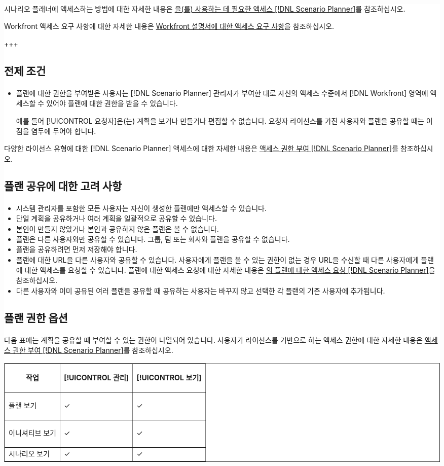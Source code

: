 시나리오 플래너에 액세스하는 방법에 대한 자세한 내용은 [을(를) 사용하는 데 필요한 액세스 [!DNL Scenario Planner]](../scenario-planner/access-needed-to-use-sp.md)를 참조하십시오.

Workfront 액세스 요구 사항에 대한 자세한 내용은 [Workfront 설명서에 대한 액세스 요구 사항](/help/quicksilver/administration-and-setup/add-users/access-levels-and-object-permissions/access-level-requirements-in-documentation.md)을 참조하십시오.

+++



## 전제 조건

* 플랜에 대한 권한을 부여받은 사용자는 [!DNL Scenario Planner] 관리자가 부여한 대로 자신의 액세스 수준에서 [!DNL Workfront] 영역에 액세스할 수 있어야 플랜에 대한 권한을 받을 수 있습니다.

  예를 들어 [!UICONTROL 요청자]은(는) 계획을 보거나 만들거나 편집할 수 없습니다. 요청자 라이선스를 가진 사용자와 플랜을 공유할 때는 이 점을 염두에 두어야 합니다.



다양한 라이선스 유형에 대한 [!DNL Scenario Planner] 액세스에 대한 자세한 내용은 [액세스 권한 부여 [!DNL Scenario Planner]](../administration-and-setup/add-users/configure-and-grant-access/grant-access-sp.md)를 참조하십시오.

## 플랜 공유에 대한 고려 사항

* 시스템 관리자를 포함한 모든 사용자는 자신이 생성한 플랜에만 액세스할 수 있습니다.
* 단일 계획을 공유하거나 여러 계획을 일괄적으로 공유할 수 있습니다.
* 본인이 만들지 않았거나 본인과 공유하지 않은 플랜은 볼 수 없습니다.
* 플랜은 다른 사용자와만 공유할 수 있습니다. 그룹, 팀 또는 회사와 플랜을 공유할 수 없습니다.
* 플랜을 공유하려면 먼저 저장해야 합니다.
* 플랜에 대한 URL을 다른 사용자와 공유할 수 있습니다. 사용자에게 플랜을 볼 수 있는 권한이 없는 경우 URL을 수신할 때 다른 사용자에게 플랜에 대한 액세스를 요청할 수 있습니다. 플랜에 대한 액세스 요청에 대한 자세한 내용은 [의 플랜에 대한 액세스 요청 [!DNL Scenario Planner]](../scenario-planner/request-access-to-plan.md)을 참조하십시오.
* 다른 사용자와 이미 공유된 여러 플랜을 공유할 때 공유하는 사용자는 바꾸지 않고 선택한 각 플랜의 기존 사용자에 추가됩니다.

## 플랜 권한 옵션

다음 표에는 계획을 공유할 때 부여할 수 있는 권한이 나열되어 있습니다. 사용자가 라이선스를 기반으로 하는 액세스 권한에 대한 자세한 내용은 [액세스 권한 부여 [!DNL Scenario Planner]](../administration-and-setup/add-users/configure-and-grant-access/grant-access-sp.md)를 참조하십시오.

<table border="1" cellspacing="15" cellpadding="1"> 
 <col> 
 <col> 
 <col> 
 <thead> 
  <tr> 
   <th> <p><strong>작업</strong> </p> </th> 
   <th> <p><strong>[!UICONTROL 관리]</strong> </p> </th> 
   <th> <p><strong>[!UICONTROL 보기]</strong> </p> </th> 
  </tr> 
 </thead> 
 <tbody> 
  <tr> 
   <td> <p>플랜 보기 </p> </td> 
   <td> <p>✓</p> </td> 
   <td> <p>✓</p> </td> 
  </tr> 
  <tr> 
   <td> <p>이니셔티브 보기 </p> </td> 
   <td> <p>✓</p> </td> 
   <td> <p>✓</p> </td> 
  </tr> 
  <tr> 
   <td>시나리오 보기</td> 
   <td>✓</td> 
   <td><span style="font-weight: normal;">✓</span> </td> 
